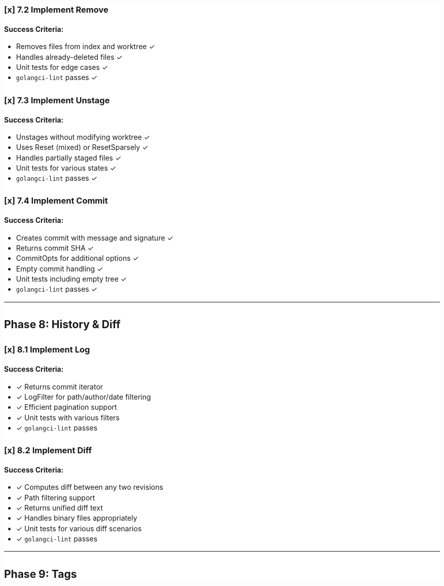 ### [x] 7.2 Implement Remove
**Success Criteria:**
- Removes files from index and worktree ✓
- Handles already-deleted files ✓
- Unit tests for edge cases ✓
- `golangci-lint` passes ✓

### [x] 7.3 Implement Unstage
**Success Criteria:**
- Unstages without modifying worktree ✓
- Uses Reset (mixed) or ResetSparsely ✓
- Handles partially staged files ✓
- Unit tests for various states ✓
- `golangci-lint` passes ✓

### [x] 7.4 Implement Commit
**Success Criteria:**
- Creates commit with message and signature ✓
- Returns commit SHA ✓
- CommitOpts for additional options ✓
- Empty commit handling ✓
- Unit tests including empty tree ✓
- `golangci-lint` passes ✓

---

## Phase 8: History & Diff

### [x] 8.1 Implement Log
**Success Criteria:**
- ✓ Returns commit iterator
- ✓ LogFilter for path/author/date filtering
- ✓ Efficient pagination support
- ✓ Unit tests with various filters
- ✓ `golangci-lint` passes

### [x] 8.2 Implement Diff
**Success Criteria:**
- ✓ Computes diff between any two revisions
- ✓ Path filtering support
- ✓ Returns unified diff text
- ✓ Handles binary files appropriately
- ✓ Unit tests for various diff scenarios
- ✓ `golangci-lint` passes

---

## Phase 9: Tags
